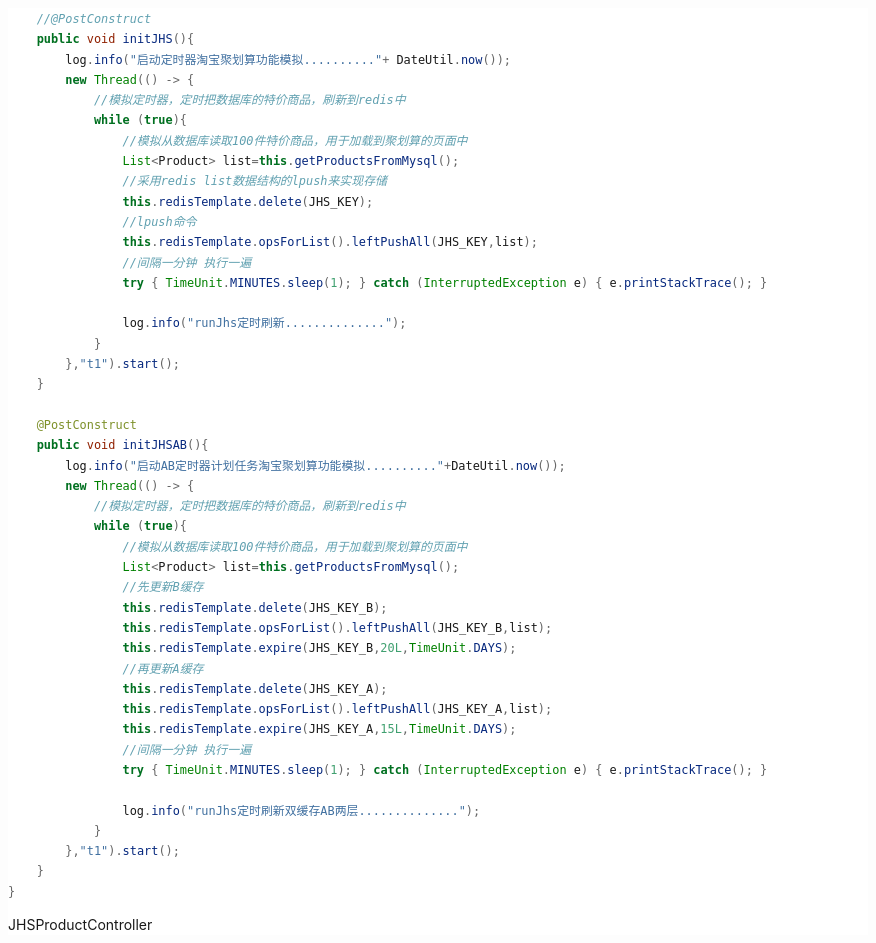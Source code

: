 ```java
    //@PostConstruct
    public void initJHS(){
        log.info("启动定时器淘宝聚划算功能模拟.........."+ DateUtil.now());
        new Thread(() -> {
            //模拟定时器，定时把数据库的特价商品，刷新到redis中
            while (true){
                //模拟从数据库读取100件特价商品，用于加载到聚划算的页面中
                List<Product> list=this.getProductsFromMysql();
                //采用redis list数据结构的lpush来实现存储
                this.redisTemplate.delete(JHS_KEY);
                //lpush命令
                this.redisTemplate.opsForList().leftPushAll(JHS_KEY,list);
                //间隔一分钟 执行一遍
                try { TimeUnit.MINUTES.sleep(1); } catch (InterruptedException e) { e.printStackTrace(); }

                log.info("runJhs定时刷新..............");
            }
        },"t1").start();
    }

    @PostConstruct
    public void initJHSAB(){
        log.info("启动AB定时器计划任务淘宝聚划算功能模拟.........."+DateUtil.now());
        new Thread(() -> {
            //模拟定时器，定时把数据库的特价商品，刷新到redis中
            while (true){
                //模拟从数据库读取100件特价商品，用于加载到聚划算的页面中
                List<Product> list=this.getProductsFromMysql();
                //先更新B缓存
                this.redisTemplate.delete(JHS_KEY_B);
                this.redisTemplate.opsForList().leftPushAll(JHS_KEY_B,list);
                this.redisTemplate.expire(JHS_KEY_B,20L,TimeUnit.DAYS);
                //再更新A缓存
                this.redisTemplate.delete(JHS_KEY_A);
                this.redisTemplate.opsForList().leftPushAll(JHS_KEY_A,list);
                this.redisTemplate.expire(JHS_KEY_A,15L,TimeUnit.DAYS);
                //间隔一分钟 执行一遍
                try { TimeUnit.MINUTES.sleep(1); } catch (InterruptedException e) { e.printStackTrace(); }

                log.info("runJhs定时刷新双缓存AB两层..............");
            }
        },"t1").start();
    }
}

```

JHSProductController
